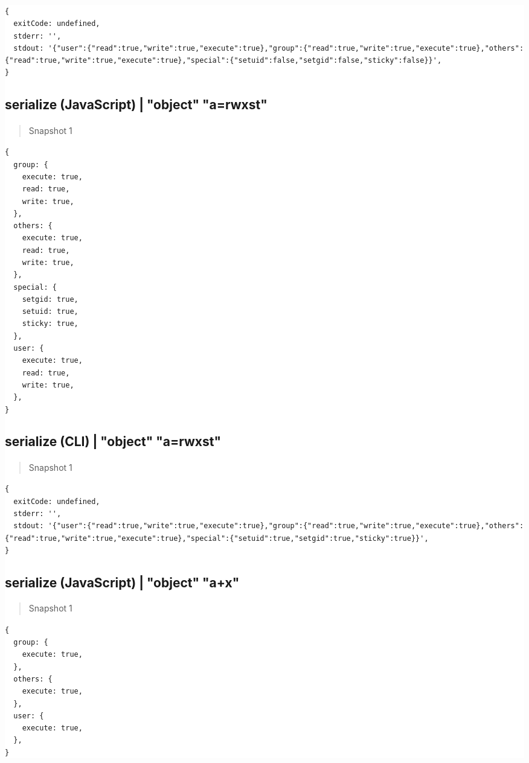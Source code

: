     {
      exitCode: undefined,
      stderr: '',
      stdout: '{"user":{"read":true,"write":true,"execute":true},"group":{"read":true,"write":true,"execute":true},"others":{"read":true,"write":true,"execute":true},"special":{"setuid":false,"setgid":false,"sticky":false}}',
    }

## serialize (JavaScript) | "object" "a=rwxst"

> Snapshot 1

    {
      group: {
        execute: true,
        read: true,
        write: true,
      },
      others: {
        execute: true,
        read: true,
        write: true,
      },
      special: {
        setgid: true,
        setuid: true,
        sticky: true,
      },
      user: {
        execute: true,
        read: true,
        write: true,
      },
    }

## serialize (CLI) | "object" "a=rwxst"

> Snapshot 1

    {
      exitCode: undefined,
      stderr: '',
      stdout: '{"user":{"read":true,"write":true,"execute":true},"group":{"read":true,"write":true,"execute":true},"others":{"read":true,"write":true,"execute":true},"special":{"setuid":true,"setgid":true,"sticky":true}}',
    }

## serialize (JavaScript) | "object" "a+x"

> Snapshot 1

    {
      group: {
        execute: true,
      },
      others: {
        execute: true,
      },
      user: {
        execute: true,
      },
    }
